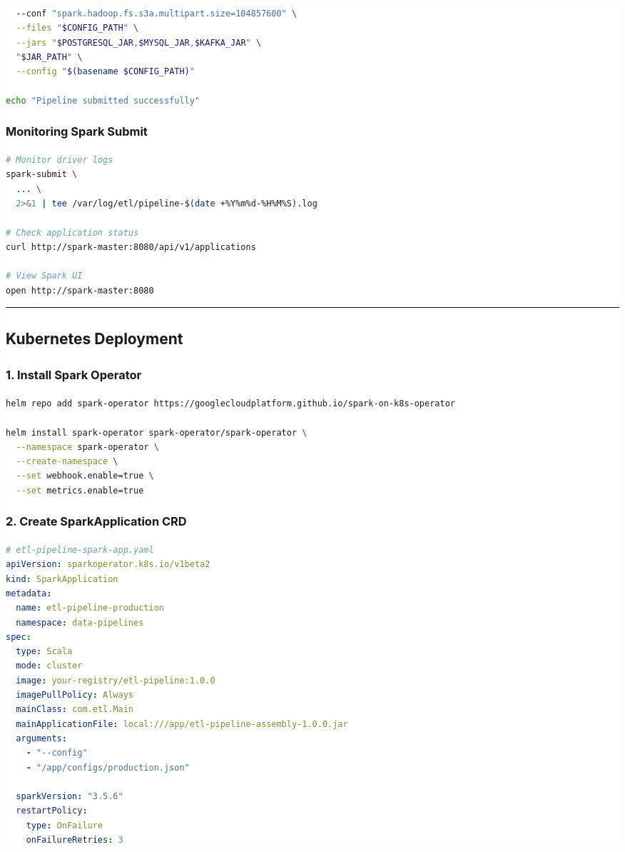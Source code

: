 ```bash
  --conf "spark.hadoop.fs.s3a.multipart.size=104857600" \
  --files "$CONFIG_PATH" \
  --jars "$POSTGRESQL_JAR,$MYSQL_JAR,$KAFKA_JAR" \
  "$JAR_PATH" \
  --config "$(basename $CONFIG_PATH)"

echo "Pipeline submitted successfully"
```

### Monitoring Spark Submit

```bash
# Monitor driver logs
spark-submit \
  ... \
  2>&1 | tee /var/log/etl/pipeline-$(date +%Y%m%d-%H%M%S).log

# Check application status
curl http://spark-master:8080/api/v1/applications

# View Spark UI
open http://spark-master:8080
```

---

## Kubernetes Deployment

### 1. Install Spark Operator

```bash
helm repo add spark-operator https://googlecloudplatform.github.io/spark-on-k8s-operator

helm install spark-operator spark-operator/spark-operator \
  --namespace spark-operator \
  --create-namespace \
  --set webhook.enable=true \
  --set metrics.enable=true
```

### 2. Create SparkApplication CRD

```yaml
# etl-pipeline-spark-app.yaml
apiVersion: sparkoperator.k8s.io/v1beta2
kind: SparkApplication
metadata:
  name: etl-pipeline-production
  namespace: data-pipelines
spec:
  type: Scala
  mode: cluster
  image: your-registry/etl-pipeline:1.0.0
  imagePullPolicy: Always
  mainClass: com.etl.Main
  mainApplicationFile: local:///app/etl-pipeline-assembly-1.0.0.jar
  arguments:
    - "--config"
    - "/app/configs/production.json"

  sparkVersion: "3.5.6"
  restartPolicy:
    type: OnFailure
    onFailureRetries: 3
```